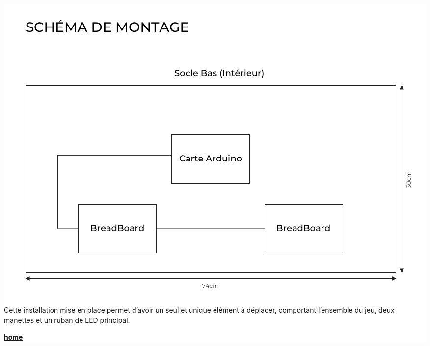 ![image](doc_arduino/Plan_socle_bas.png)

Cette installation mise en place permet d’avoir un seul et unique élément à déplacer, comportant l’ensemble du jeu, deux manettes et un ruban de LED principal.  

[**home**](../README.md)